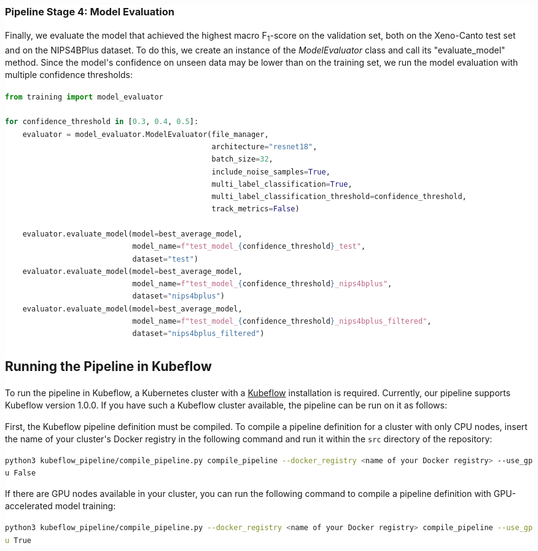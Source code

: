 ### Pipeline Stage 4: Model Evaluation

Finally, we evaluate the model that achieved the highest macro F<sub>1</sub>-score on the validation set, both on the Xeno-Canto test set and on the NIPS4BPlus dataset. To do this, we create an instance of the _ModelEvaluator_ class and call its "evaluate_model" method. Since the model's confidence on unseen data may be lower than on the training set, we run the model evaluation with multiple confidence thresholds:

```python
from training import model_evaluator

for confidence_threshold in [0.3, 0.4, 0.5]:
    evaluator = model_evaluator.ModelEvaluator(file_manager,
                                               architecture="resnet18",
                                               batch_size=32,
                                               include_noise_samples=True,
                                               multi_label_classification=True,
                                               multi_label_classification_threshold=confidence_threshold,
                                               track_metrics=False)

    evaluator.evaluate_model(model=best_average_model,
                             model_name=f"test_model_{confidence_threshold}_test",
                             dataset="test")
    evaluator.evaluate_model(model=best_average_model,
                             model_name=f"test_model_{confidence_threshold}_nips4bplus",
                             dataset="nips4bplus")
    evaluator.evaluate_model(model=best_average_model,
                             model_name=f"test_model_{confidence_threshold}_nips4bplus_filtered",
                             dataset="nips4bplus_filtered")
```

## Running the Pipeline in Kubeflow

To run the pipeline in Kubeflow, a Kubernetes cluster with a [Kubeflow](https://www.kubeflow.org/docs/started/installing-kubeflow/) installation is required. Currently, our pipeline supports Kubeflow version 1.0.0. If you have such a Kubeflow cluster available, the pipeline can be run on it as follows:

First, the Kubeflow pipeline definition must be compiled. To compile a pipeline definition for a cluster with only CPU nodes, insert the name of your cluster's Docker registry in the following command and run it within the `src` directory of the repository:

```bash
python3 kubeflow_pipeline/compile_pipeline.py compile_pipeline --docker_registry <name of your Docker registry> --use_gpu False
```

If there are GPU nodes available in your cluster, you can run the following command to compile a pipeline definition with GPU-accelerated model training:

```bash
python3 kubeflow_pipeline/compile_pipeline.py --docker_registry <name of your Docker registry> compile_pipeline --use_gpu True
```
